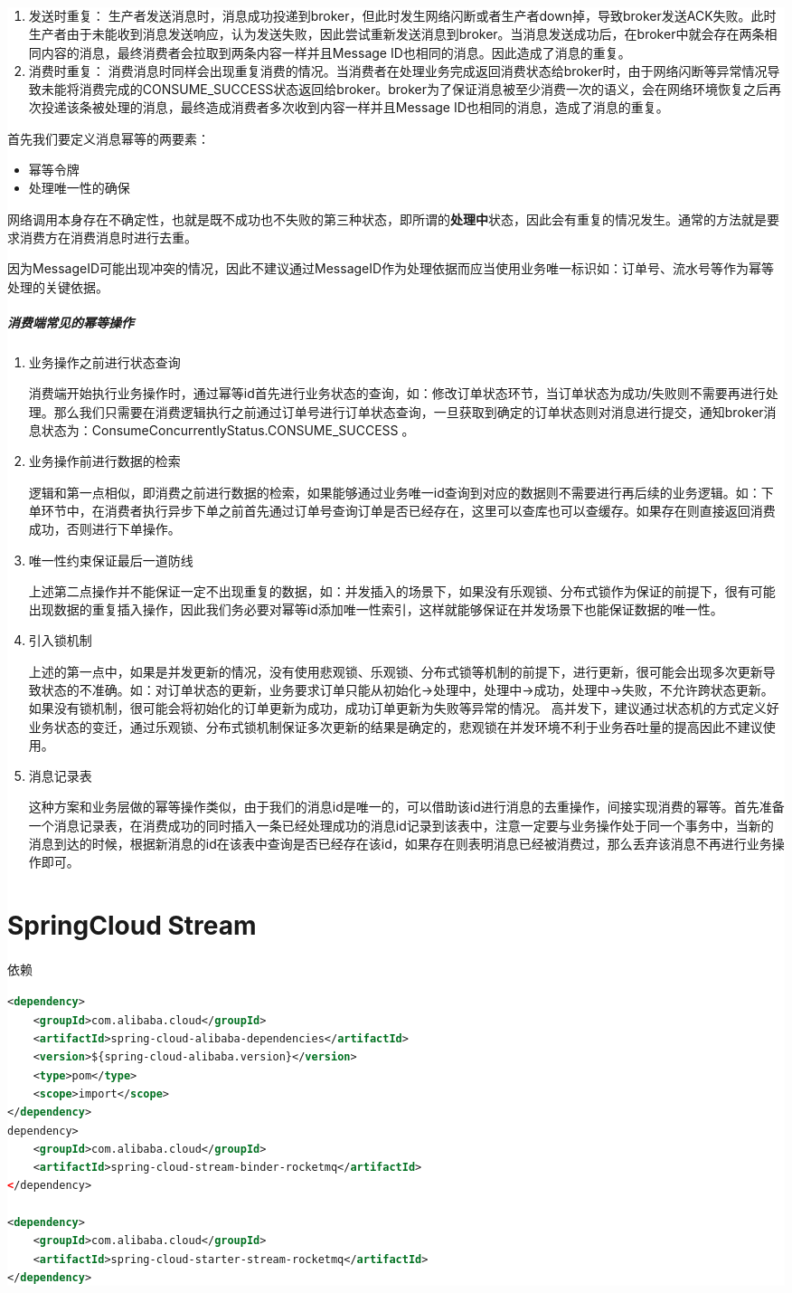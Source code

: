 1. 发送时重复： 生产者发送消息时，消息成功投递到broker，但此时发生网络闪断或者生产者down掉，导致broker发送ACK失败。此时生产者由于未能收到消息发送响应，认为发送失败，因此尝试重新发送消息到broker。当消息发送成功后，在broker中就会存在两条相同内容的消息，最终消费者会拉取到两条内容一样并且Message ID也相同的消息。因此造成了消息的重复。
2. 消费时重复： 消费消息时同样会出现重复消费的情况。当消费者在处理业务完成返回消费状态给broker时，由于网络闪断等异常情况导致未能将消费完成的CONSUME_SUCCESS状态返回给broker。broker为了保证消息被至少消费一次的语义，会在网络环境恢复之后再次投递该条被处理的消息，最终造成消费者多次收到内容一样并且Message ID也相同的消息，造成了消息的重复。

首先我们要定义消息幂等的两要素：

- 幂等令牌
- 处理唯一性的确保

网络调用本身存在不确定性，也就是既不成功也不失败的第三种状态，即所谓的**处理中**状态，因此会有重复的情况发生。通常的方法就是要求消费方在消费消息时进行去重。

因为MessageID可能出现冲突的情况，因此不建议通过MessageID作为处理依据而应当使用业务唯一标识如：订单号、流水号等作为幂等处理的关键依据。

##### **消费端常见的幂等操作**

1. 业务操作之前进行状态查询 

   消费端开始执行业务操作时，通过幂等id首先进行业务状态的查询，如：修改订单状态环节，当订单状态为成功/失败则不需要再进行处理。那么我们只需要在消费逻辑执行之前通过订单号进行订单状态查询，一旦获取到确定的订单状态则对消息进行提交，通知broker消息状态为：ConsumeConcurrentlyStatus.CONSUME_SUCCESS 。

2. 业务操作前进行数据的检索 

   逻辑和第一点相似，即消费之前进行数据的检索，如果能够通过业务唯一id查询到对应的数据则不需要进行再后续的业务逻辑。如：下单环节中，在消费者执行异步下单之前首先通过订单号查询订单是否已经存在，这里可以查库也可以查缓存。如果存在则直接返回消费成功，否则进行下单操作。

3. 唯一性约束保证最后一道防线 

   上述第二点操作并不能保证一定不出现重复的数据，如：并发插入的场景下，如果没有乐观锁、分布式锁作为保证的前提下，很有可能出现数据的重复插入操作，因此我们务必要对幂等id添加唯一性索引，这样就能够保证在并发场景下也能保证数据的唯一性。

4. 引入锁机制 

   上述的第一点中，如果是并发更新的情况，没有使用悲观锁、乐观锁、分布式锁等机制的前提下，进行更新，很可能会出现多次更新导致状态的不准确。如：对订单状态的更新，业务要求订单只能从初始化->处理中，处理中->成功，处理中->失败，不允许跨状态更新。如果没有锁机制，很可能会将初始化的订单更新为成功，成功订单更新为失败等异常的情况。 高并发下，建议通过状态机的方式定义好业务状态的变迁，通过乐观锁、分布式锁机制保证多次更新的结果是确定的，悲观锁在并发环境不利于业务吞吐量的提高因此不建议使用。

5. 消息记录表 

   这种方案和业务层做的幂等操作类似，由于我们的消息id是唯一的，可以借助该id进行消息的去重操作，间接实现消费的幂等。首先准备一个消息记录表，在消费成功的同时插入一条已经处理成功的消息id记录到该表中，注意一定要与业务操作处于同一个事务中，当新的消息到达的时候，根据新消息的id在该表中查询是否已经存在该id，如果存在则表明消息已经被消费过，那么丢弃该消息不再进行业务操作即可。

# SpringCloud Stream

依赖



```xml
<dependency>
    <groupId>com.alibaba.cloud</groupId>
    <artifactId>spring-cloud-alibaba-dependencies</artifactId>
    <version>${spring-cloud-alibaba.version}</version>
    <type>pom</type>
    <scope>import</scope>
</dependency>
dependency>
    <groupId>com.alibaba.cloud</groupId>
    <artifactId>spring-cloud-stream-binder-rocketmq</artifactId>
</dependency>

<dependency>
	<groupId>com.alibaba.cloud</groupId>
	<artifactId>spring-cloud-starter-stream-rocketmq</artifactId>
</dependency>
```
